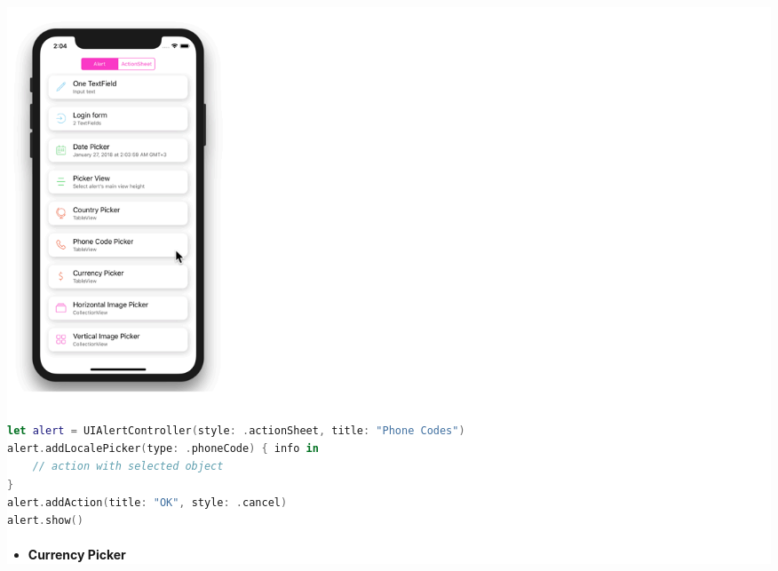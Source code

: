 <img src="Assets/gifs/alert-phoneCodePicker.gif" width="250" />
</div>

```swift
let alert = UIAlertController(style: .actionSheet, title: "Phone Codes")
alert.addLocalePicker(type: .phoneCode) { info in
    // action with selected object
}
alert.addAction(title: "OK", style: .cancel)
alert.show()
```

* #### Currency Picker

<div align = "center">